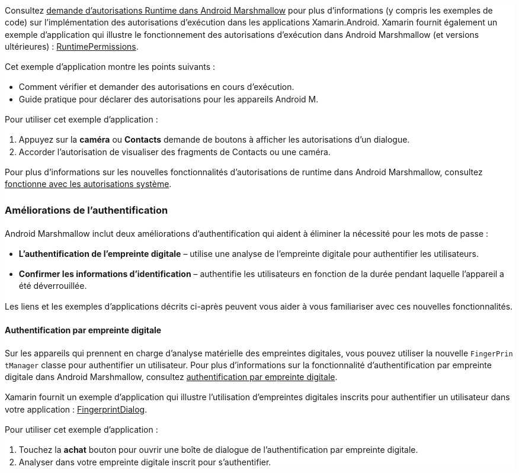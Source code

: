 Consultez [demande d’autorisations Runtime dans Android Marshmallow](https://blog.xamarin.com/requesting-runtime-permissions-in-android-marshmallow/) pour plus d’informations (y compris les exemples de code) sur l’implémentation des autorisations d’exécution dans les applications Xamarin.Android.
Xamarin fournit également un exemple d’application qui illustre le fonctionnement des autorisations d’exécution dans Android Marshmallow (et versions ultérieures) : [RuntimePermissions](https://developer.xamarin.com/samples/monodroid/android-m/RuntimePermissions).

Cet exemple d’application montre les points suivants :

-   Comment vérifier et demander des autorisations en cours d’exécution.
-   Guide pratique pour déclarer des autorisations pour les appareils Android M.

Pour utiliser cet exemple d’application :

1.  Appuyez sur la **caméra** ou **Contacts** demande de boutons à afficher les autorisations d’un dialogue.
2.  Accorder l’autorisation de visualiser des fragments de Contacts ou une caméra.

Pour plus d’informations sur les nouvelles fonctionnalités d’autorisations de runtime dans Android Marshmallow, consultez [fonctionne avec les autorisations système](https://developer.android.com/preview/features/runtime-permissions.html).



### <a name="authentication-enhancements"></a>Améliorations de l’authentification

Android Marshmallow inclut deux améliorations d’authentification qui aident à éliminer la nécessité pour les mots de passe :

-   **L’authentification de l’empreinte digitale** &ndash; utilise une analyse de l’empreinte digitale pour authentifier les utilisateurs.

-   **Confirmer les informations d’identification** &ndash; authentifie les utilisateurs en fonction de la durée pendant laquelle l’appareil a été déverrouillée.

Les liens et les exemples d’applications décrits ci-après peuvent vous aider à vous familiariser avec ces nouvelles fonctionnalités.


#### <a name="fingerprint-authentication"></a>Authentification par empreinte digitale

Sur les appareils qui prennent en charge d’analyse matérielle des empreintes digitales, vous pouvez utiliser la nouvelle `FingerPrintManager` classe pour authentifier un utilisateur.
Pour plus d’informations sur la fonctionnalité d’authentification par empreinte digitale dans Android Marshmallow, consultez [authentification par empreinte digitale](https://developer.android.com/preview/api-overview.html#fingerprint-authentication).

Xamarin fournit un exemple d’application qui illustre l’utilisation d’empreintes digitales inscrits pour authentifier un utilisateur dans votre application : [FingerprintDialog](https://developer.xamarin.com/samples/monodroid/android-m/FingerprintDialog).

Pour utiliser cet exemple d’application :

1.  Touchez la **achat** bouton pour ouvrir une boîte de dialogue de l’authentification par empreinte digitale.
2.  Analyser dans votre empreinte digitale inscrit pour s’authentifier.
